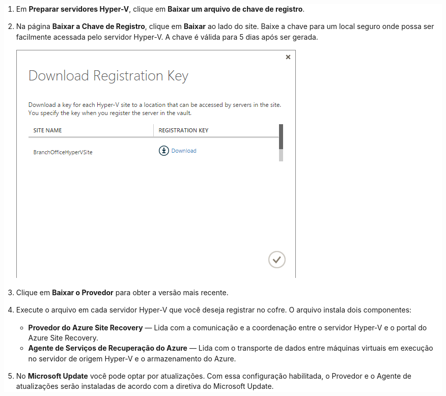 1. Em **Preparar servidores Hyper-V**, clique em **Baixar um arquivo de chave de registro**.
2. Na página **Baixar a Chave de Registro**, clique em **Baixar** ao lado do site. Baixe a chave para um local seguro onde possa ser facilmente acessada pelo servidor Hyper-V. A chave é válida para 5 dias após ser gerada.

	![Chave de Registro](./media/site-recovery-hyper-v-site-to-azure/SRHVSite_DownloadKey2.png)

4. Clique em **Baixar o Provedor** para obter a versão mais recente.
5. Execute o arquivo em cada servidor Hyper-V que você deseja registrar no cofre. O arquivo instala dois componentes:
	- **Provedor do Azure Site Recovery** — Lida com a comunicação e a coordenação entre o servidor Hyper-V e o portal do Azure Site Recovery.
	- **Agente de Serviços de Recuperação do Azure** — Lida com o transporte de dados entre máquinas virtuais em execução no servidor de origem Hyper-V e o armazenamento do Azure.
6. No **Microsoft Update** você pode optar por atualizações. Com essa configuração habilitada, o Provedor e o Agente de atualizações serão instaladas de acordo com a diretiva do Microsoft Update.
